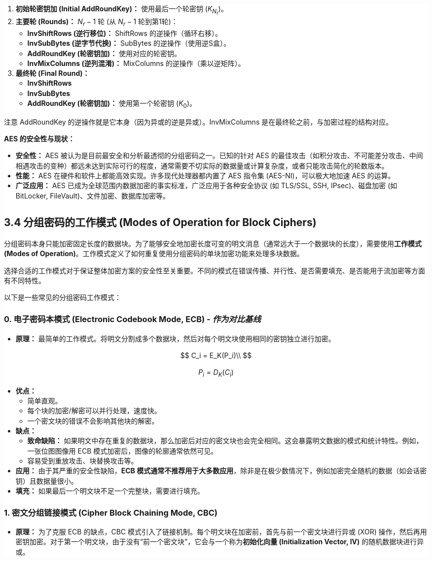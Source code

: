 1. **初始轮密钥加 (Initial AddRoundKey)：** 使用最后一个轮密钥 ($K_{N_r}$)。
2. **主要轮 (Rounds)：** $N_r-1$ 轮 (从 $N_r-1$ 轮到第1轮)：
   - **InvShiftRows (逆行移位)：** ShiftRows 的逆操作（循环右移）。
   - **InvSubBytes (逆字节代换)：** SubBytes 的逆操作（使用逆S盒）。
   - **AddRoundKey (轮密钥加)：** 使用对应的轮密钥。
   - **InvMixColumns (逆列混淆)：** MixColumns 的逆操作（乘以逆矩阵）。
3. **最终轮 (Final Round)：**
   - **InvShiftRows**
   - **InvSubBytes**
   - **AddRoundKey (轮密钥加)：** 使用第一个轮密钥 ($K_0$)。

注意 AddRoundKey 的逆操作就是它本身（因为异或的逆是异或）。InvMixColumns 是在最终轮之前，与加密过程的结构对应。

**AES 的安全性与现状：**

- **安全性：** AES 被认为是目前最安全和分析最透彻的分组密码之一。已知的针对 AES 的最佳攻击（如积分攻击、不可能差分攻击、中间相遇攻击的变种）都远未达到实际可行的程度，通常需要不切实际的数据量或计算复杂度，或者只能攻击简化的轮数版本。
- **性能：** AES 在硬件和软件上都能高效实现。许多现代处理器都内置了 AES 指令集 (AES-NI)，可以极大地加速 AES 的运算。
- **广泛应用：** AES 已成为全球范围内数据加密的事实标准，广泛应用于各种安全协议 (如 TLS/SSL, SSH, IPsec)、磁盘加密 (如 BitLocker, FileVault)、文件加密、数据库加密等。

## 3.4 分组密码的工作模式 (Modes of Operation for Block Ciphers)

分组密码本身只能加密固定长度的数据块。为了能够安全地加密长度可变的明文消息（通常远大于一个数据块的长度），需要使用**工作模式 (Modes of Operation)**。工作模式定义了如何重复使用分组密码的单块加密功能来处理多块数据。

选择合适的工作模式对于保证整体加密方案的安全性至关重要。不同的模式在错误传播、并行性、是否需要填充、是否能用于流加密等方面有不同特性。

以下是一些常见的分组密码工作模式：

### 0. 电子密码本模式 (Electronic Codebook Mode, ECB) - *作为对比基线*

- **原理：** 最简单的工作模式。将明文分割成多个数据块，然后对每个明文块使用相同的密钥独立进行加密。

$$
  C_i = E_K(P_i)\\   
$$

$$  
  P_i = D_K(C_i)
$$  

- **优点：**
  - 简单直观。
  - 每个块的加密/解密可以并行处理，速度快。
  - 一个密文块的错误不会影响其他块的解密。
- **缺点：**
  - **致命缺陷：** 如果明文中存在重复的数据块，那么加密后对应的密文块也会完全相同。这会暴露明文数据的模式和统计特性。例如，一张位图图像用 ECB 模式加密后，图像的轮廓通常依然可见。
  - 容易受到重放攻击、块替换攻击等。
- **应用：** 由于其严重的安全性缺陷，**ECB 模式通常不推荐用于大多数应用**，除非是在极少数情况下，例如加密完全随机的数据（如会话密钥）且数据量很小。
- **填充：** 如果最后一个明文块不足一个完整块，需要进行填充。

### 1. 密文分组链接模式 (Cipher Block Chaining Mode, CBC)

- **原理：** 为了克服 ECB 的缺点，CBC 模式引入了链接机制。每个明文块在加密前，首先与前一个密文块进行异或 (XOR) 操作，然后再用密钥加密。对于第一个明文块，由于没有“前一个密文块”，它会与一个称为**初始化向量 (Initialization Vector, IV)** 的随机数据块进行异或。  
